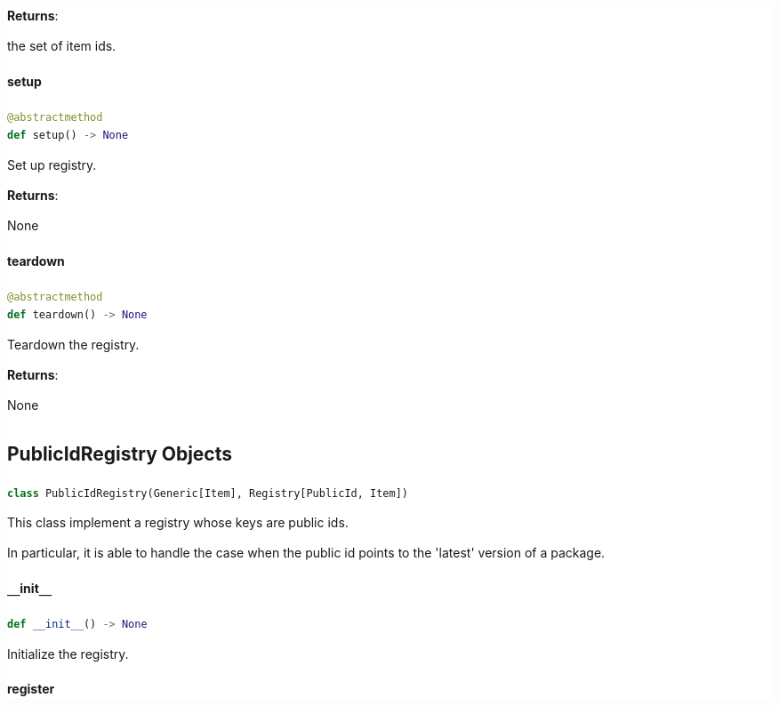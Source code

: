 **Returns**:

the set of item ids.

<a id="aea.registries.base.Registry.setup"></a>

#### setup

```python
@abstractmethod
def setup() -> None
```

Set up registry.

**Returns**:

None

<a id="aea.registries.base.Registry.teardown"></a>

#### teardown

```python
@abstractmethod
def teardown() -> None
```

Teardown the registry.

**Returns**:

None

<a id="aea.registries.base.PublicIdRegistry"></a>

## PublicIdRegistry Objects

```python
class PublicIdRegistry(Generic[Item], Registry[PublicId, Item])
```

This class implement a registry whose keys are public ids.

In particular, it is able to handle the case when the public id
points to the 'latest' version of a package.

<a id="aea.registries.base.PublicIdRegistry.__init__"></a>

#### `__`init`__`

```python
def __init__() -> None
```

Initialize the registry.

<a id="aea.registries.base.PublicIdRegistry.register"></a>

#### register
